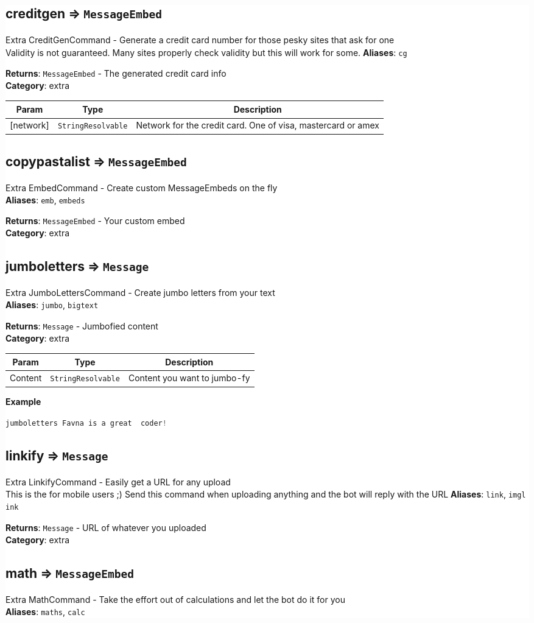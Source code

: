 ## creditgen ⇒ <code>MessageEmbed</code>
Extra CreditGenCommand - Generate a credit card number for those pesky sites that ask for one  
Validity is not guaranteed. Many sites properly check validity but this will work for some.
**Aliases**: `cg`

**Returns**: <code>MessageEmbed</code> - The generated credit card info  
**Category**: extra  

| Param | Type | Description |
| --- | --- | --- |
| [network] | <code>StringResolvable</code> | Network for the credit card. One of visa, mastercard or amex |

<a name="module_copypastalist"></a>

## copypastalist ⇒ <code>MessageEmbed</code>
Extra EmbedCommand - Create custom MessageEmbeds on the fly  
**Aliases**: `emb`, `embeds`

**Returns**: <code>MessageEmbed</code> - Your custom embed  
**Category**: extra  
<a name="module_jumboletters"></a>

## jumboletters ⇒ <code>Message</code>
Extra JumboLettersCommand - Create jumbo letters from your text  
**Aliases**: `jumbo`, `bigtext`

**Returns**: <code>Message</code> - Jumbofied content  
**Category**: extra  

| Param | Type | Description |
| --- | --- | --- |
| Content | <code>StringResolvable</code> | Content you want to jumbo-fy |

**Example**  
```js
jumboletters Favna is a great  coder!
```
<a name="module_linkify"></a>

## linkify ⇒ <code>Message</code>
Extra LinkifyCommand - Easily get a URL for any upload  
This is the for mobile users ;)
Send this command when uploading anything and the bot will reply with the URL
**Aliases**: `link`, `imglink`

**Returns**: <code>Message</code> - URL of whatever you uploaded  
**Category**: extra  
<a name="module_math"></a>

## math ⇒ <code>MessageEmbed</code>
Extra MathCommand - Take the effort out of calculations and let the bot do it for you  
**Aliases**: `maths`, `calc`
